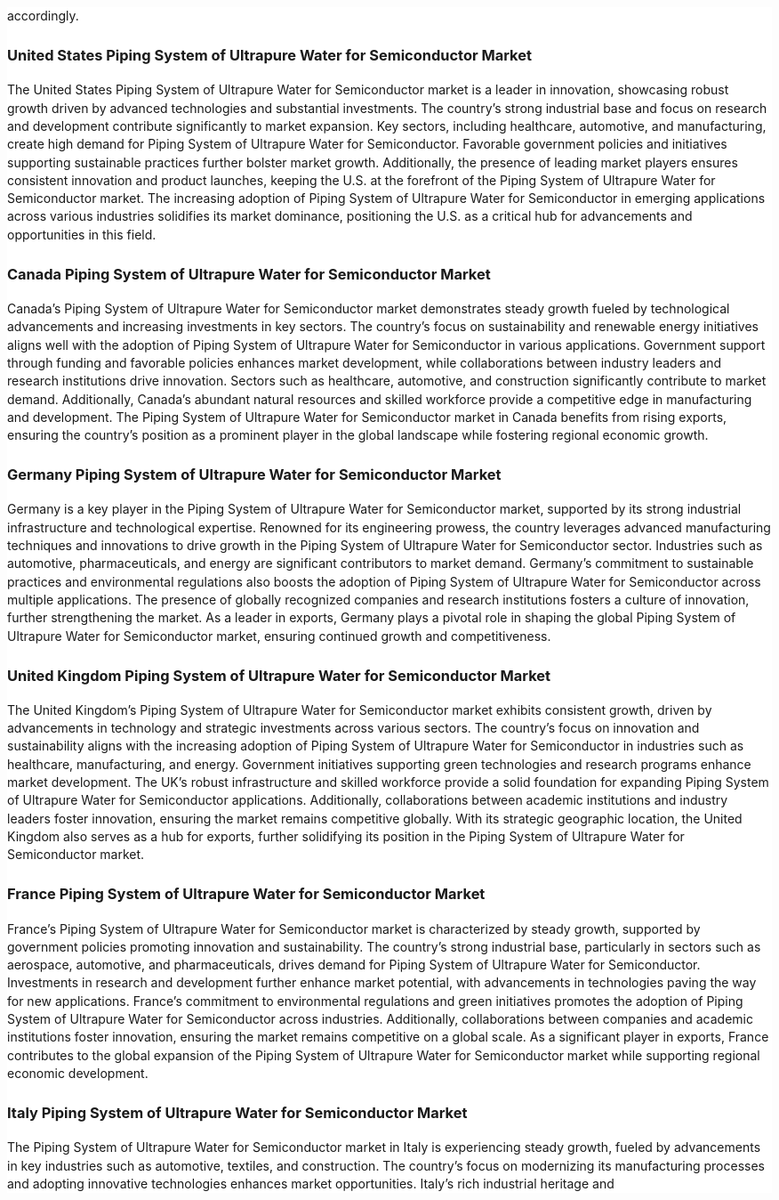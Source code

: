accordingly.</p><h3>United States Piping System of Ultrapure Water for Semiconductor Market</h3><p>The United States Piping System of Ultrapure Water for Semiconductor market is a leader in innovation, showcasing robust growth driven by advanced technologies and substantial investments. The country&rsquo;s strong industrial base and focus on research and development contribute significantly to market expansion. Key sectors, including healthcare, automotive, and manufacturing, create high demand for Piping System of Ultrapure Water for Semiconductor. Favorable government policies and initiatives supporting sustainable practices further bolster market growth. Additionally, the presence of leading market players ensures consistent innovation and product launches, keeping the U.S. at the forefront of the Piping System of Ultrapure Water for Semiconductor market. The increasing adoption of Piping System of Ultrapure Water for Semiconductor in emerging applications across various industries solidifies its market dominance, positioning the U.S. as a critical hub for advancements and opportunities in this field.</p><h3>Canada Piping System of Ultrapure Water for Semiconductor Market</h3><p>Canada&rsquo;s Piping System of Ultrapure Water for Semiconductor market demonstrates steady growth fueled by technological advancements and increasing investments in key sectors. The country&rsquo;s focus on sustainability and renewable energy initiatives aligns well with the adoption of Piping System of Ultrapure Water for Semiconductor in various applications. Government support through funding and favorable policies enhances market development, while collaborations between industry leaders and research institutions drive innovation. Sectors such as healthcare, automotive, and construction significantly contribute to market demand. Additionally, Canada&rsquo;s abundant natural resources and skilled workforce provide a competitive edge in manufacturing and development. The Piping System of Ultrapure Water for Semiconductor market in Canada benefits from rising exports, ensuring the country&rsquo;s position as a prominent player in the global landscape while fostering regional economic growth.</p><h3>Germany Piping System of Ultrapure Water for Semiconductor Market</h3><p>Germany is a key player in the Piping System of Ultrapure Water for Semiconductor market, supported by its strong industrial infrastructure and technological expertise. Renowned for its engineering prowess, the country leverages advanced manufacturing techniques and innovations to drive growth in the Piping System of Ultrapure Water for Semiconductor sector. Industries such as automotive, pharmaceuticals, and energy are significant contributors to market demand. Germany&rsquo;s commitment to sustainable practices and environmental regulations also boosts the adoption of Piping System of Ultrapure Water for Semiconductor across multiple applications. The presence of globally recognized companies and research institutions fosters a culture of innovation, further strengthening the market. As a leader in exports, Germany plays a pivotal role in shaping the global Piping System of Ultrapure Water for Semiconductor market, ensuring continued growth and competitiveness.</p><h3>United Kingdom Piping System of Ultrapure Water for Semiconductor Market</h3><p>The United Kingdom&rsquo;s Piping System of Ultrapure Water for Semiconductor market exhibits consistent growth, driven by advancements in technology and strategic investments across various sectors. The country&rsquo;s focus on innovation and sustainability aligns with the increasing adoption of Piping System of Ultrapure Water for Semiconductor in industries such as healthcare, manufacturing, and energy. Government initiatives supporting green technologies and research programs enhance market development. The UK&rsquo;s robust infrastructure and skilled workforce provide a solid foundation for expanding Piping System of Ultrapure Water for Semiconductor applications. Additionally, collaborations between academic institutions and industry leaders foster innovation, ensuring the market remains competitive globally. With its strategic geographic location, the United Kingdom also serves as a hub for exports, further solidifying its position in the Piping System of Ultrapure Water for Semiconductor market.</p><h3>France Piping System of Ultrapure Water for Semiconductor Market</h3><p>France&rsquo;s Piping System of Ultrapure Water for Semiconductor market is characterized by steady growth, supported by government policies promoting innovation and sustainability. The country&rsquo;s strong industrial base, particularly in sectors such as aerospace, automotive, and pharmaceuticals, drives demand for Piping System of Ultrapure Water for Semiconductor. Investments in research and development further enhance market potential, with advancements in technologies paving the way for new applications. France&rsquo;s commitment to environmental regulations and green initiatives promotes the adoption of Piping System of Ultrapure Water for Semiconductor across industries. Additionally, collaborations between companies and academic institutions foster innovation, ensuring the market remains competitive on a global scale. As a significant player in exports, France contributes to the global expansion of the Piping System of Ultrapure Water for Semiconductor market while supporting regional economic development.</p><h3>Italy Piping System of Ultrapure Water for Semiconductor Market</h3><p>The Piping System of Ultrapure Water for Semiconductor market in Italy is experiencing steady growth, fueled by advancements in key industries such as automotive, textiles, and construction. The country&rsquo;s focus on modernizing its manufacturing processes and adopting innovative technologies enhances market opportunities. Italy&rsquo;s rich industrial heritage and